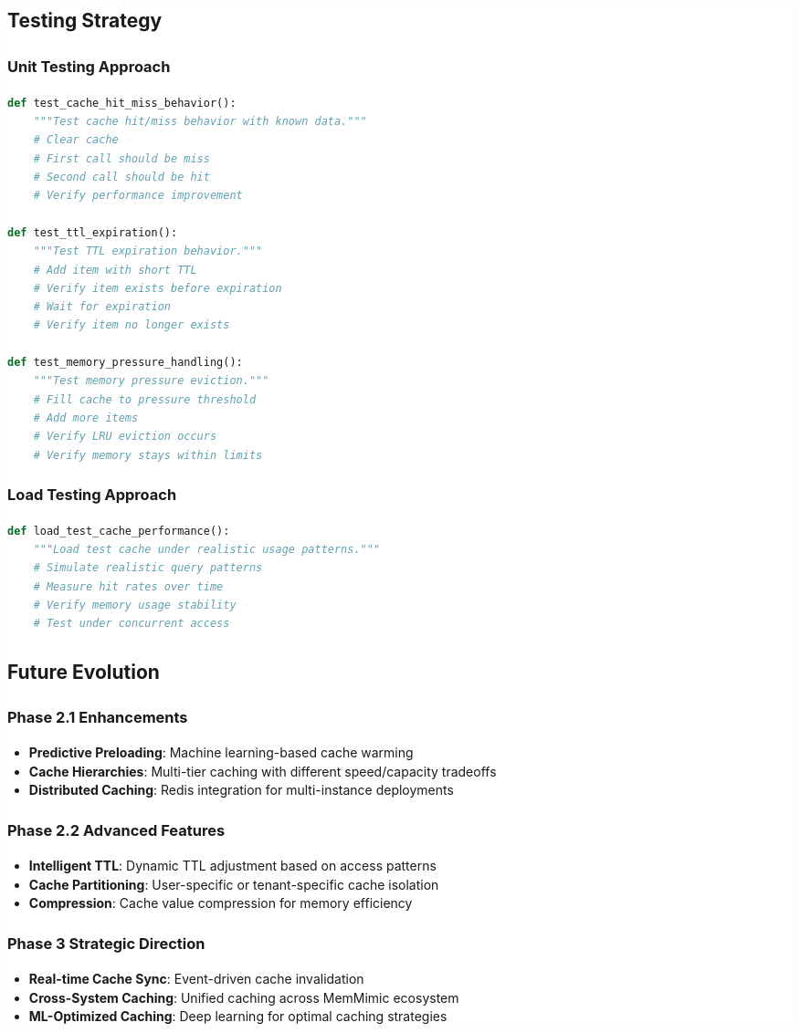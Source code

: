 ## Testing Strategy

### Unit Testing Approach
```python
def test_cache_hit_miss_behavior():
    """Test cache hit/miss behavior with known data."""
    # Clear cache
    # First call should be miss
    # Second call should be hit
    # Verify performance improvement

def test_ttl_expiration():
    """Test TTL expiration behavior."""
    # Add item with short TTL
    # Verify item exists before expiration
    # Wait for expiration
    # Verify item no longer exists

def test_memory_pressure_handling():
    """Test memory pressure eviction."""
    # Fill cache to pressure threshold
    # Add more items
    # Verify LRU eviction occurs
    # Verify memory stays within limits
```

### Load Testing Approach
```python
def load_test_cache_performance():
    """Load test cache under realistic usage patterns."""
    # Simulate realistic query patterns
    # Measure hit rates over time
    # Verify memory usage stability
    # Test under concurrent access
```

## Future Evolution

### Phase 2.1 Enhancements
- **Predictive Preloading**: Machine learning-based cache warming
- **Cache Hierarchies**: Multi-tier caching with different speed/capacity tradeoffs
- **Distributed Caching**: Redis integration for multi-instance deployments

### Phase 2.2 Advanced Features  
- **Intelligent TTL**: Dynamic TTL adjustment based on access patterns
- **Cache Partitioning**: User-specific or tenant-specific cache isolation
- **Compression**: Cache value compression for memory efficiency

### Phase 3 Strategic Direction
- **Real-time Cache Sync**: Event-driven cache invalidation
- **Cross-System Caching**: Unified caching across MemMimic ecosystem
- **ML-Optimized Caching**: Deep learning for optimal caching strategies
